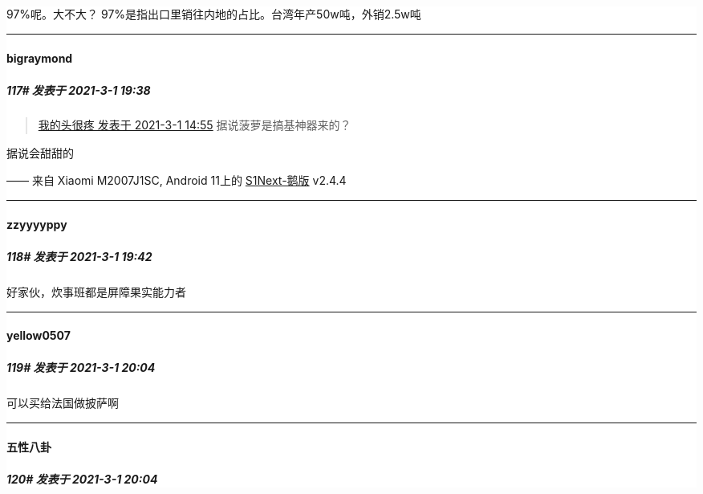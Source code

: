 97%呢。大不大？</blockquote>
97%是指出口里销往内地的占比。台湾年产50w吨，外销2.5w吨







*****

####  bigraymond  
##### 117#       发表于 2021-3-1 19:38



<blockquote><a href="httphttps://bbs.saraba1st.com/2b/forum.php?mod=redirect&amp;goto=findpost&amp;pid=50475836&amp;ptid=1990368" target="_blank">我的头很疼 发表于 2021-3-1 14:55</a>
据说菠萝是搞基神器来的？</blockquote>
据说会甜甜的

—— 来自 Xiaomi M2007J1SC, Android 11上的 [S1Next-鹅版](https://github.com/ykrank/S1-Next/releases) v2.4.4







*****

####  zzyyyyppy  
##### 118#       发表于 2021-3-1 19:42




好家伙，炊事班都是屏障果实能力者







*****

####  yellow0507  
##### 119#       发表于 2021-3-1 20:04




可以买给法国做披萨啊







*****

####  五性八卦  
##### 120#       发表于 2021-3-1 20:04



